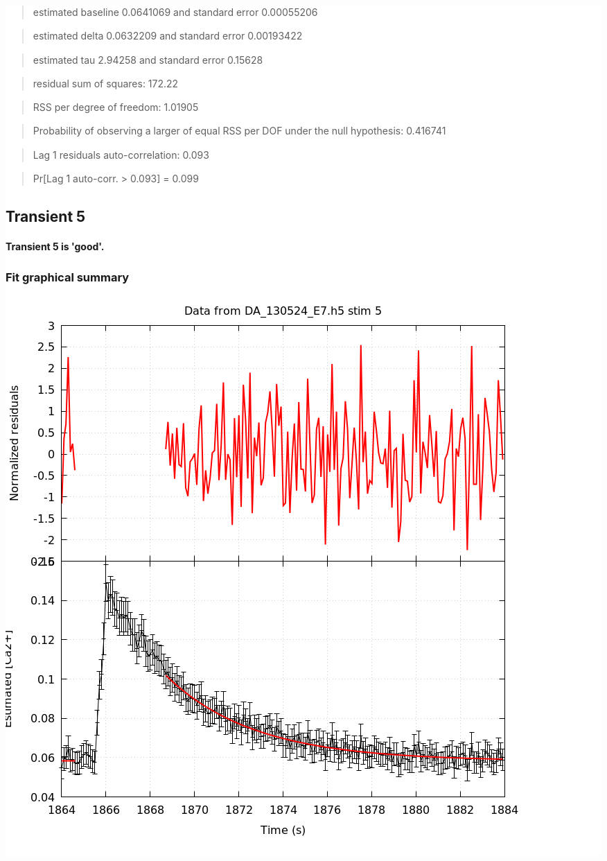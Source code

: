 > estimated baseline 0.0641069 and standard error 0.00055206

> estimated delta 0.0632209 and standard error 0.00193422

> estimated tau 2.94258 and standard error 0.15628

> residual sum of squares: 172.22

> RSS per degree of freedom: 1.01905

> Probability of observing a larger of equal RSS per DOF under the null hypothesis: 0.416741



> Lag 1 residuals auto-correlation: 0.093

> Pr[Lag 1 auto-corr. > 0.093] = 0.099



## Transient 5
**Transient 5 is 'good'.**

### Fit graphical summary
![DA_130524_E7_aba_RatioFit_s5](DA_130524_E7_aba_RatioFit_s5.png)
